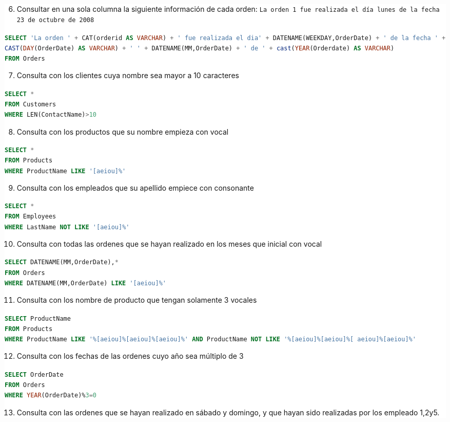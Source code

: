 6. Consultar en una sola columna la siguiente información de cada orden: `La orden 1 fue realizada el día lunes de la fecha 23 de octubre de 2008`

```sql
SELECT 'La orden ' + CAT(orderid AS VARCHAR) + ' fue realizada el dia' + DATENAME(WEEKDAY,OrderDate) + ' de la fecha ' + CAST(DAY(OrderDate) AS VARCHAR) + ' ' + DATENAME(MM,OrderDate) + ' de ' + cast(YEAR(Orderdate) AS VARCHAR)
FROM Orders
```

7. Consulta con los clientes cuya nombre sea mayor a 10 caracteres

```sql
SELECT *
FROM Customers
WHERE LEN(ContactName)>10
```

8. Consulta con los productos que su nombre empieza con vocal

```sql
SELECT *
FROM Products
WHERE ProductName LIKE '[aeiou]%'
```

9. Consulta con los empleados que su apellido empiece con consonante

```sql
SELECT *
FROM Employees
WHERE LastName NOT LIKE '[aeiou]%'
```

10. Consulta con todas las ordenes que se hayan realizado en los meses que inicial con vocal

```sql
SELECT DATENAME(MM,OrderDate),*
FROM Orders
WHERE DATENAME(MM,OrderDate) LIKE '[aeiou]%'
```

11. Consulta con los nombre de producto que tengan solamente 3 vocales

```sql
SELECT ProductName
FROM Products
WHERE ProductName LIKE '%[aeiou]%[aeiou]%[aeiou]%' AND ProductName NOT LIKE '%[aeiou]%[aeiou]%[ aeiou]%[aeiou]%'
```

12. Consulta con los fechas de las ordenes cuyo año sea múltiplo de 3

```sql
SELECT OrderDate
FROM Orders
WHERE YEAR(OrderDate)%3=0
```

13. Consulta con las ordenes que se hayan realizado en sábado y domingo, y que hayan sido realizadas por los empleado 1,2y5.
